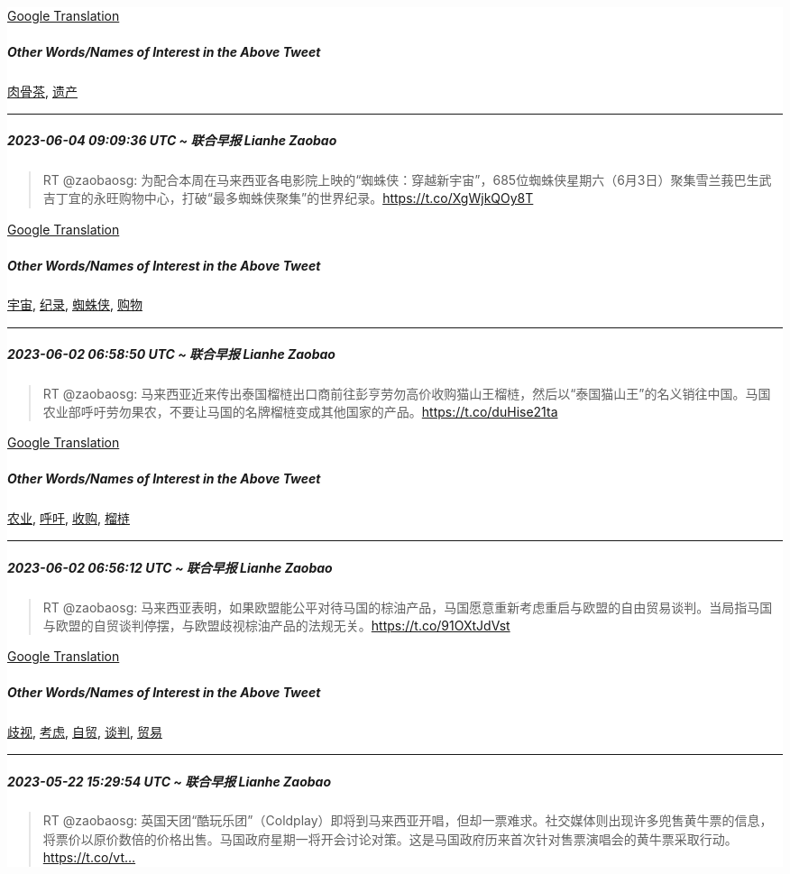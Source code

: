 [Google Translation](https://translate.google.com/?hi=en&tab=TT&sl=zh-CN&tl=en&op=translate&text=RT+%40nanyangpress%3A+%E9%A9%AC%E6%9D%A5%E8%A5%BF%E4%BA%9A%E5%88%98%E6%B0%8F%E6%80%BB%E4%BC%9A%E5%89%AF%E6%80%BB%E4%BC%9A%E9%95%BF%E6%8B%BF%E7%9D%A3%E5%88%98%E6%98%A5%E5%BC%BA%E8%B0%83%EF%BC%8C%E5%9B%A2%E7%BB%93%E6%94%BF%E5%BA%9C%E5%BA%94%E8%AF%A5%E5%B0%BD%E5%BF%AB%E6%8A%8A%E2%80%9C%E5%A4%A7%E9%A9%AC%E4%B9%8B%E5%85%89%E2%80%9D%E7%9A%84%E8%82%89%E9%AA%A8%E8%8C%B6%EF%BC%8C%E5%88%97%E4%B8%BA%E5%A4%A7%E9%A9%AC%E6%B0%91%E6%97%8F%E7%BE%8E%E9%A3%9F%E5%92%8C%E5%9B%BD%E5%AE%B6%E9%81%97%E4%BA%A7%EF%BC%81https%3A%2F%2Ft.co%2FX4HDRhglrD+https%3A%2F%2Ft.co%2F0WRuaCXkSV)
##### Other Words/Names of Interest in the Above Tweet
[肉骨茶](肉骨茶.md), [遗产](遗产.md)
___
##### 2023-06-04 09:09:36 UTC ~ 联合早报 Lianhe Zaobao
> RT @zaobaosg: 为配合本周在马来西亚各电影院上映的“蜘蛛侠：穿越新宇宙”，685位蜘蛛侠星期六（6月3日）聚集雪兰莪巴生武吉丁宜的永旺购物中心，打破“最多蜘蛛侠聚集”的世界纪录。https://t.co/XgWjkQOy8T

[Google Translation](https://translate.google.com/?hi=en&tab=TT&sl=zh-CN&tl=en&op=translate&text=RT+%40zaobaosg%3A+%E4%B8%BA%E9%85%8D%E5%90%88%E6%9C%AC%E5%91%A8%E5%9C%A8%E9%A9%AC%E6%9D%A5%E8%A5%BF%E4%BA%9A%E5%90%84%E7%94%B5%E5%BD%B1%E9%99%A2%E4%B8%8A%E6%98%A0%E7%9A%84%E2%80%9C%E8%9C%98%E8%9B%9B%E4%BE%A0%EF%BC%9A%E7%A9%BF%E8%B6%8A%E6%96%B0%E5%AE%87%E5%AE%99%E2%80%9D%EF%BC%8C685%E4%BD%8D%E8%9C%98%E8%9B%9B%E4%BE%A0%E6%98%9F%E6%9C%9F%E5%85%AD%EF%BC%886%E6%9C%883%E6%97%A5%EF%BC%89%E8%81%9A%E9%9B%86%E9%9B%AA%E5%85%B0%E8%8E%AA%E5%B7%B4%E7%94%9F%E6%AD%A6%E5%90%89%E4%B8%81%E5%AE%9C%E7%9A%84%E6%B0%B8%E6%97%BA%E8%B4%AD%E7%89%A9%E4%B8%AD%E5%BF%83%EF%BC%8C%E6%89%93%E7%A0%B4%E2%80%9C%E6%9C%80%E5%A4%9A%E8%9C%98%E8%9B%9B%E4%BE%A0%E8%81%9A%E9%9B%86%E2%80%9D%E7%9A%84%E4%B8%96%E7%95%8C%E7%BA%AA%E5%BD%95%E3%80%82https%3A%2F%2Ft.co%2FXgWjkQOy8T)
##### Other Words/Names of Interest in the Above Tweet
[宇宙](宇宙.md), [纪录](纪录.md), [蜘蛛侠](蜘蛛侠.md), [购物](购物.md)
___
##### 2023-06-02 06:58:50 UTC ~ 联合早报 Lianhe Zaobao
> RT @zaobaosg: 马来西亚近来传出泰国榴梿出口商前往彭亨劳勿高价收购猫山王榴梿，然后以“泰国猫山王”的名义销往中国。马国农业部呼吁劳勿果农，不要让马国的名牌榴梿变成其他国家的产品。https://t.co/duHise21ta

[Google Translation](https://translate.google.com/?hi=en&tab=TT&sl=zh-CN&tl=en&op=translate&text=RT+%40zaobaosg%3A+%E9%A9%AC%E6%9D%A5%E8%A5%BF%E4%BA%9A%E8%BF%91%E6%9D%A5%E4%BC%A0%E5%87%BA%E6%B3%B0%E5%9B%BD%E6%A6%B4%E6%A2%BF%E5%87%BA%E5%8F%A3%E5%95%86%E5%89%8D%E5%BE%80%E5%BD%AD%E4%BA%A8%E5%8A%B3%E5%8B%BF%E9%AB%98%E4%BB%B7%E6%94%B6%E8%B4%AD%E7%8C%AB%E5%B1%B1%E7%8E%8B%E6%A6%B4%E6%A2%BF%EF%BC%8C%E7%84%B6%E5%90%8E%E4%BB%A5%E2%80%9C%E6%B3%B0%E5%9B%BD%E7%8C%AB%E5%B1%B1%E7%8E%8B%E2%80%9D%E7%9A%84%E5%90%8D%E4%B9%89%E9%94%80%E5%BE%80%E4%B8%AD%E5%9B%BD%E3%80%82%E9%A9%AC%E5%9B%BD%E5%86%9C%E4%B8%9A%E9%83%A8%E5%91%BC%E5%90%81%E5%8A%B3%E5%8B%BF%E6%9E%9C%E5%86%9C%EF%BC%8C%E4%B8%8D%E8%A6%81%E8%AE%A9%E9%A9%AC%E5%9B%BD%E7%9A%84%E5%90%8D%E7%89%8C%E6%A6%B4%E6%A2%BF%E5%8F%98%E6%88%90%E5%85%B6%E4%BB%96%E5%9B%BD%E5%AE%B6%E7%9A%84%E4%BA%A7%E5%93%81%E3%80%82https%3A%2F%2Ft.co%2FduHise21ta)
##### Other Words/Names of Interest in the Above Tweet
[农业](农业.md), [呼吁](呼吁.md), [收购](收购.md), [榴梿](榴梿.md)
___
##### 2023-06-02 06:56:12 UTC ~ 联合早报 Lianhe Zaobao
> RT @zaobaosg: 马来西亚表明，如果欧盟能公平对待马国的棕油产品，马国愿意重新考虑重启与欧盟的自由贸易谈判。当局指马国与欧盟的自贸谈判停摆，与欧盟歧视棕油产品的法规无关。https://t.co/91OXtJdVst

[Google Translation](https://translate.google.com/?hi=en&tab=TT&sl=zh-CN&tl=en&op=translate&text=RT+%40zaobaosg%3A+%E9%A9%AC%E6%9D%A5%E8%A5%BF%E4%BA%9A%E8%A1%A8%E6%98%8E%EF%BC%8C%E5%A6%82%E6%9E%9C%E6%AC%A7%E7%9B%9F%E8%83%BD%E5%85%AC%E5%B9%B3%E5%AF%B9%E5%BE%85%E9%A9%AC%E5%9B%BD%E7%9A%84%E6%A3%95%E6%B2%B9%E4%BA%A7%E5%93%81%EF%BC%8C%E9%A9%AC%E5%9B%BD%E6%84%BF%E6%84%8F%E9%87%8D%E6%96%B0%E8%80%83%E8%99%91%E9%87%8D%E5%90%AF%E4%B8%8E%E6%AC%A7%E7%9B%9F%E7%9A%84%E8%87%AA%E7%94%B1%E8%B4%B8%E6%98%93%E8%B0%88%E5%88%A4%E3%80%82%E5%BD%93%E5%B1%80%E6%8C%87%E9%A9%AC%E5%9B%BD%E4%B8%8E%E6%AC%A7%E7%9B%9F%E7%9A%84%E8%87%AA%E8%B4%B8%E8%B0%88%E5%88%A4%E5%81%9C%E6%91%86%EF%BC%8C%E4%B8%8E%E6%AC%A7%E7%9B%9F%E6%AD%A7%E8%A7%86%E6%A3%95%E6%B2%B9%E4%BA%A7%E5%93%81%E7%9A%84%E6%B3%95%E8%A7%84%E6%97%A0%E5%85%B3%E3%80%82https%3A%2F%2Ft.co%2F91OXtJdVst)
##### Other Words/Names of Interest in the Above Tweet
[歧视](歧视.md), [考虑](考虑.md), [自贸](自贸.md), [谈判](谈判.md), [贸易](贸易.md)
___
##### 2023-05-22 15:29:54 UTC ~ 联合早报 Lianhe Zaobao
> RT @zaobaosg: 英国天团“酷玩乐团”（Coldplay）即将到马来西亚开唱，但却一票难求。社交媒体则出现许多兜售黄牛票的信息，将票价以原价数倍的价格出售。马国政府星期一将开会讨论对策。这是马国政府历来首次针对售票演唱会的黄牛票采取行动。https://t.co/vt…
